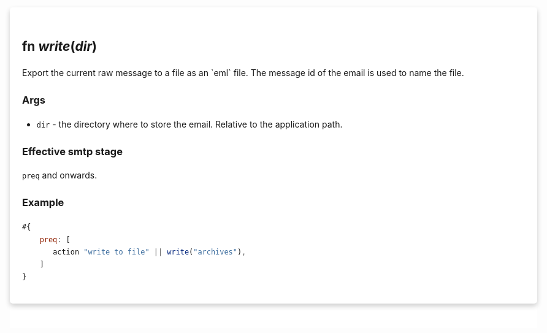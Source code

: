 <div style='box-shadow: 0 4px 8px 0 rgba(0,0,0,0.2); padding: 20px; border-radius: 5px;'>
<h2> fn <em style='color: var(--inline-code-color);'>write</em>(<em style='color: var(--inline-code-color)'>dir</em>) </h2>
 Export the current raw message to a file as an `eml` file.
 The message id of the email is used to name the file.

 ### Args

 * `dir` - the directory where to store the email. Relative to the
 application path.

 ### Effective smtp stage

 `preq` and onwards.

 ### Example
 ```js
 #{
     preq: [
        action "write to file" || write("archives"),
     ]
 }
 ```

 

</div>
<br/>
<br/>